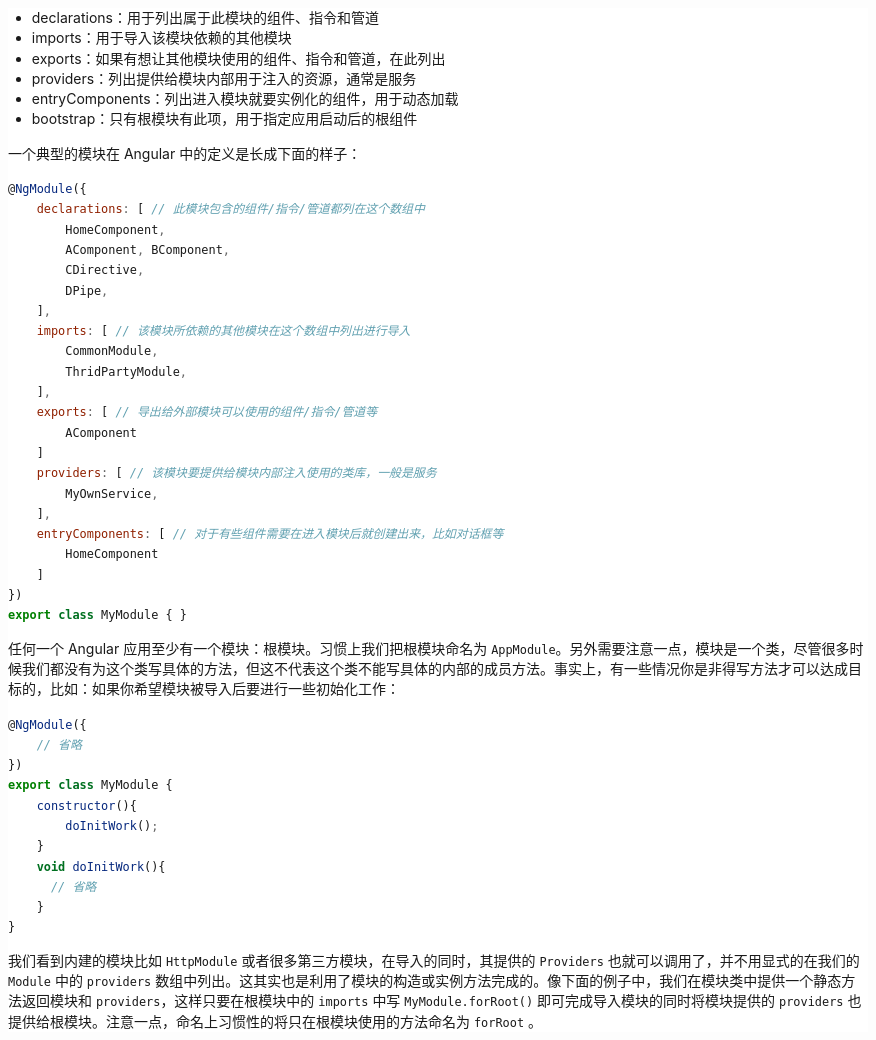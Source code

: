 * declarations：用于列出属于此模块的组件、指令和管道
* imports：用于导入该模块依赖的其他模块
* exports：如果有想让其他模块使用的组件、指令和管道，在此列出
* providers：列出提供给模块内部用于注入的资源，通常是服务
* entryComponents：列出进入模块就要实例化的组件，用于动态加载
* bootstrap：只有根模块有此项，用于指定应用启动后的根组件

一个典型的模块在 Angular 中的定义是长成下面的样子：

```js
@NgModule({
    declarations: [ // 此模块包含的组件/指令/管道都列在这个数组中
        HomeComponent,
        AComponent, BComponent,
        CDirective,
        DPipe,
    ],
    imports: [ // 该模块所依赖的其他模块在这个数组中列出进行导入
        CommonModule,
        ThridPartyModule,
    ],
    exports: [ // 导出给外部模块可以使用的组件/指令/管道等
        AComponent
    ]
    providers: [ // 该模块要提供给模块内部注入使用的类库，一般是服务
        MyOwnService,
    ],
    entryComponents: [ // 对于有些组件需要在进入模块后就创建出来，比如对话框等
        HomeComponent
    ]
})
export class MyModule { }
```

任何一个 Angular 应用至少有一个模块：根模块。习惯上我们把根模块命名为 `AppModule`。另外需要注意一点，模块是一个类，尽管很多时候我们都没有为这个类写具体的方法，但这不代表这个类不能写具体的内部的成员方法。事实上，有一些情况你是非得写方法才可以达成目标的，比如：如果你希望模块被导入后要进行一些初始化工作：

```js
@NgModule({
    // 省略
})
export class MyModule {
    constructor(){
        doInitWork();
    }
    void doInitWork(){
      // 省略
    }
}
```

我们看到内建的模块比如 `HttpModule` 或者很多第三方模块，在导入的同时，其提供的 `Providers` 也就可以调用了，并不用显式的在我们的 `Module` 中的 `providers` 数组中列出。这其实也是利用了模块的构造或实例方法完成的。像下面的例子中，我们在模块类中提供一个静态方法返回模块和 `providers`，这样只要在根模块中的 `imports` 中写 `MyModule.forRoot()` 即可完成导入模块的同时将模块提供的 `providers` 也提供给根模块。注意一点，命名上习惯性的将只在根模块使用的方法命名为 `forRoot` 。
